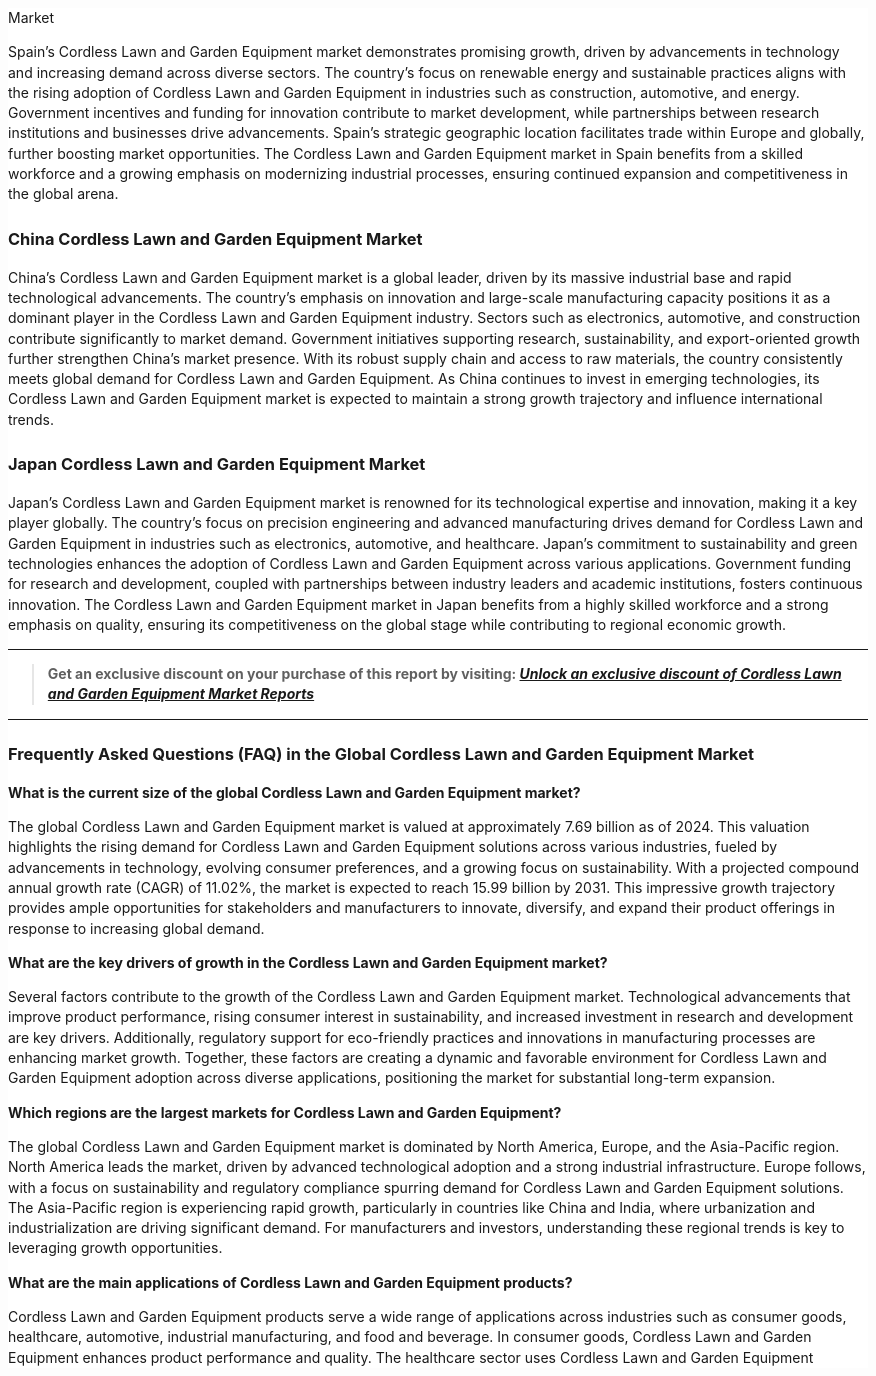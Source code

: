 Market</h3><p>Spain&rsquo;s Cordless Lawn and Garden Equipment market demonstrates promising growth, driven by advancements in technology and increasing demand across diverse sectors. The country&rsquo;s focus on renewable energy and sustainable practices aligns with the rising adoption of Cordless Lawn and Garden Equipment in industries such as construction, automotive, and energy. Government incentives and funding for innovation contribute to market development, while partnerships between research institutions and businesses drive advancements. Spain&rsquo;s strategic geographic location facilitates trade within Europe and globally, further boosting market opportunities. The Cordless Lawn and Garden Equipment market in Spain benefits from a skilled workforce and a growing emphasis on modernizing industrial processes, ensuring continued expansion and competitiveness in the global arena.</p><h3>China Cordless Lawn and Garden Equipment Market</h3><p>China&rsquo;s Cordless Lawn and Garden Equipment market is a global leader, driven by its massive industrial base and rapid technological advancements. The country&rsquo;s emphasis on innovation and large-scale manufacturing capacity positions it as a dominant player in the Cordless Lawn and Garden Equipment industry. Sectors such as electronics, automotive, and construction contribute significantly to market demand. Government initiatives supporting research, sustainability, and export-oriented growth further strengthen China&rsquo;s market presence. With its robust supply chain and access to raw materials, the country consistently meets global demand for Cordless Lawn and Garden Equipment. As China continues to invest in emerging technologies, its Cordless Lawn and Garden Equipment market is expected to maintain a strong growth trajectory and influence international trends.</p><h3>Japan Cordless Lawn and Garden Equipment Market</h3><p>Japan&rsquo;s Cordless Lawn and Garden Equipment market is renowned for its technological expertise and innovation, making it a key player globally. The country&rsquo;s focus on precision engineering and advanced manufacturing drives demand for Cordless Lawn and Garden Equipment in industries such as electronics, automotive, and healthcare. Japan&rsquo;s commitment to sustainability and green technologies enhances the adoption of Cordless Lawn and Garden Equipment across various applications. Government funding for research and development, coupled with partnerships between industry leaders and academic institutions, fosters continuous innovation. The Cordless Lawn and Garden Equipment market in Japan benefits from a highly skilled workforce and a strong emphasis on quality, ensuring its competitiveness on the global stage while contributing to regional economic growth.</p><hr /><blockquote><p><strong>Get an exclusive discount on your purchase of this report by visiting: <em><a href="://marketresearchpulse.com/ask-for-discount/121679?utm_source=Github&amp;utm_medium=029">Unlock an exclusive discount of Cordless Lawn and Garden Equipment Market Reports</a></em>&nbsp;</strong></p></blockquote><hr /><h3>Frequently Asked Questions (FAQ) in the Global Cordless Lawn and Garden Equipment Market</h3><p><strong>What is the current size of the global Cordless Lawn and Garden Equipment market?</strong></p><p>The global Cordless Lawn and Garden Equipment market is valued at approximately 7.69 billion as of 2024. This valuation highlights the rising demand for Cordless Lawn and Garden Equipment solutions across various industries, fueled by advancements in technology, evolving consumer preferences, and a growing focus on sustainability. With a projected compound annual growth rate (CAGR) of 11.02%, the market is expected to reach 15.99 billion by 2031. This impressive growth trajectory provides ample opportunities for stakeholders and manufacturers to innovate, diversify, and expand their product offerings in response to increasing global demand.</p><p><strong>What are the key drivers of growth in the Cordless Lawn and Garden Equipment market?</strong></p><p>Several factors contribute to the growth of the Cordless Lawn and Garden Equipment market. Technological advancements that improve product performance, rising consumer interest in sustainability, and increased investment in research and development are key drivers. Additionally, regulatory support for eco-friendly practices and innovations in manufacturing processes are enhancing market growth. Together, these factors are creating a dynamic and favorable environment for Cordless Lawn and Garden Equipment adoption across diverse applications, positioning the market for substantial long-term expansion.</p><p><strong>Which regions are the largest markets for Cordless Lawn and Garden Equipment?</strong></p><p>The global Cordless Lawn and Garden Equipment market is dominated by North America, Europe, and the Asia-Pacific region. North America leads the market, driven by advanced technological adoption and a strong industrial infrastructure. Europe follows, with a focus on sustainability and regulatory compliance spurring demand for Cordless Lawn and Garden Equipment solutions. The Asia-Pacific region is experiencing rapid growth, particularly in countries like China and India, where urbanization and industrialization are driving significant demand. For manufacturers and investors, understanding these regional trends is key to leveraging growth opportunities.</p><p><strong>What are the main applications of Cordless Lawn and Garden Equipment products?</strong></p><p>Cordless Lawn and Garden Equipment products serve a wide range of applications across industries such as consumer goods, healthcare, automotive, industrial manufacturing, and food and beverage. In consumer goods, Cordless Lawn and Garden Equipment enhances product performance and quality. The healthcare sector uses Cordless Lawn and Garden Equipment